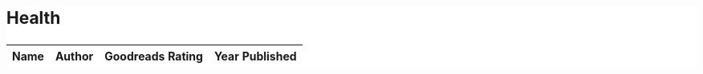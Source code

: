 ## Health

| Name                                                                                          | Author                      | Goodreads Rating                                                                    | Year Published |
| --------------------------------------------------------------------------------------------- | --------------------------- | ----------------------------------------------------------------------------------- | -------------- |
